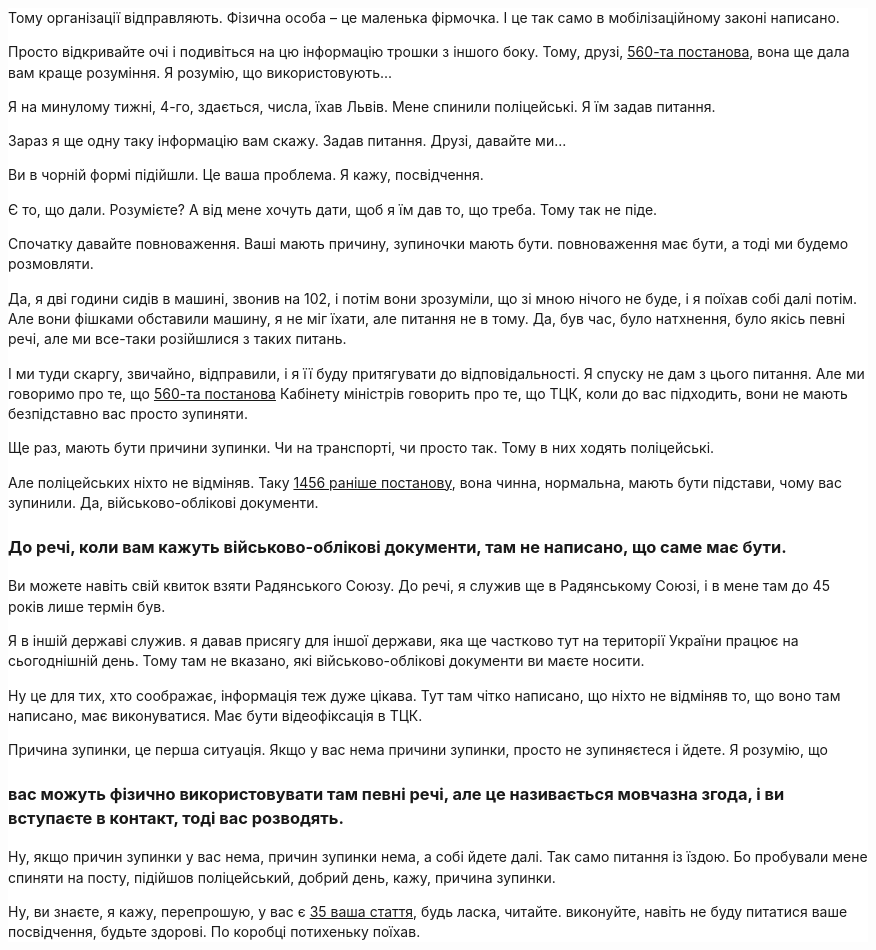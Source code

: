 Тому організації відправляють. Фізична особа – це маленька фірмочка. І це так само в мобілізаційному законі написано.

Просто відкривайте очі і подивіться на цю інформацію трошки з іншого боку. Тому, друзі, [560-та постанова](https://zakon.rada.gov.ua/laws/show/560-2022-%D0%BF#Text), вона ще дала вам краще розуміння. Я розумію, що використовують...

Я на минулому тижні, 4-го, здається, числа, їхав Львів. Мене спинили поліцейські. Я їм задав питання.

Зараз я ще одну таку інформацію вам скажу. Задав питання. Друзі, давайте ми...

Ви в чорній формі підійшли. Це ваша проблема. Я кажу, посвідчення.

Є то, що дали. Розумієте? А від мене хочуть дати, щоб я їм дав то, що треба. Тому так не піде.

Спочатку давайте повноваження. Ваші мають причину, зупиночки мають бути. повноваження має бути, а тоді ми будемо розмовляти.

Да, я дві години сидів в машині, звонив на 102, і потім вони зрозуміли, що зі мною нічого не буде, і я поїхав собі далі потім. Але вони фішками обставили машину, я не міг їхати, але питання не в тому. Да, був час, було натхнення, було якісь певні речі, але ми все-таки розійшлися з таких питань.

І ми туди скаргу, звичайно, відправили, і я її буду притягувати до відповідальності. Я спуску не дам з цього питання. Але ми говоримо про те, що [560-та постанова](https://zakon.rada.gov.ua/laws/show/560-2022-%D0%BF#Text) Кабінету міністрів говорить про те, що ТЦК, коли до вас підходить, вони не мають безпідставно вас просто зупиняти.

Ще раз, мають бути причини зупинки. Чи на транспорті, чи просто так. Тому в них ходять поліцейські.

Але поліцейських ніхто не відміняв. Таку [1456 раніше постанову](https://zakon.rada.gov.ua/laws/show/1456-2021-%D0%BF#Text), вона чинна, нормальна, мають бути підстави, чому вас зупинили. Да, військово-облікові документи.

### До речі, коли вам кажуть військово-облікові документи, там не написано, що саме має бути.

Ви можете навіть свій квиток взяти Радянського Союзу. До речі, я служив ще в Радянському Союзі, і в мене там до 45 років лише термін був.

Я в іншій державі служив. я давав присягу для іншої держави, яка ще частково тут на території України працює на сьогоднішній день. Тому там не вказано, які військово-облікові документи ви маєте носити.

Ну це для тих, хто соображає, інформація теж дуже цікава. Тут там чітко написано, що ніхто не відміняв то, що воно там написано, має виконуватися. Має бути відеофіксація в ТЦК.

Причина зупинки, це перша ситуація. Якщо у вас нема причини зупинки, просто не зупиняєтеся і йдете. Я розумію, що

### вас можуть фізично використовувати там певні речі, але це називається мовчазна згода, і ви вступаєте в контакт, тоді вас розводять.

Ну, якщо причин зупинки у вас нема, причин зупинки нема, а собі йдете далі. Так само питання із їздою. Бо пробували мене спиняти на посту, підійшов поліцейський, добрий день, кажу, причина зупинки.

Ну, ви знаєте, я кажу, перепрошую, у вас є [35 ваша стаття](https://zakon.rada.gov.ua/laws/show/580-19#n282), будь ласка, читайте. виконуйте, навіть не буду питатися ваше посвідчення, будьте здорові. По коробці потихеньку поїхав.
